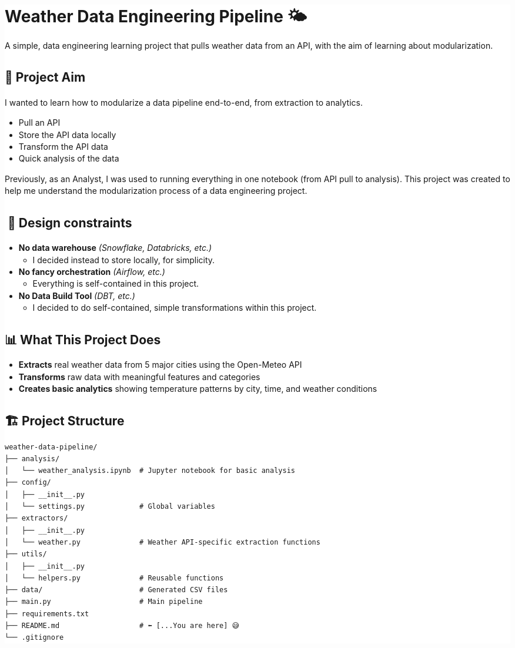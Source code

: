 # Weather Data Engineering Pipeline 🌤️

A simple, data engineering learning project that pulls weather data from an API, with the aim of learning about modularization.

## 🎯 Project Aim
I wanted to learn how to modularize a data pipeline end-to-end, from extraction to analytics. 
- Pull an API
- Store the API data locally
- Transform the API data 
- Quick analysis of the data 

Previously, as an Analyst, I was used to running everything in one notebook (from API pull to analysis). This project was created to help me understand the modularization process of a data engineering project.

<h2> 📝 Design constraints </h2>

- **No data warehouse** _(Snowflake, Databricks, etc.)_
    - I decided instead to store locally, for simplicity.
- **No fancy orchestration** _(Airflow, etc.)_
    - Everything is self-contained in this project. 
- **No Data Build Tool** _(DBT, etc.)_
    - I decided to do self-contained, simple transformations within this project.

## 📊 What This Project Does

- **Extracts** real weather data from 5 major cities using the Open-Meteo API
- **Transforms** raw data with meaningful features and categories
- **Creates basic analytics** showing temperature patterns by city, time, and weather conditions


## 🏗️ Project Structure

```
weather-data-pipeline/
├── analysis/
│   └── weather_analysis.ipynb  # Jupyter notebook for basic analysis
├── config/
│   ├── __init__.py
│   └── settings.py             # Global variables
├── extractors/
│   ├── __init__.py
│   └── weather.py              # Weather API-specific extraction functions
├── utils/
│   ├── __init__.py
│   └── helpers.py              # Reusable functions
├── data/                       # Generated CSV files
├── main.py                     # Main pipeline
├── requirements.txt
├── README.md                   # ⬅️ [...You are here] 😅
└── .gitignore
```
